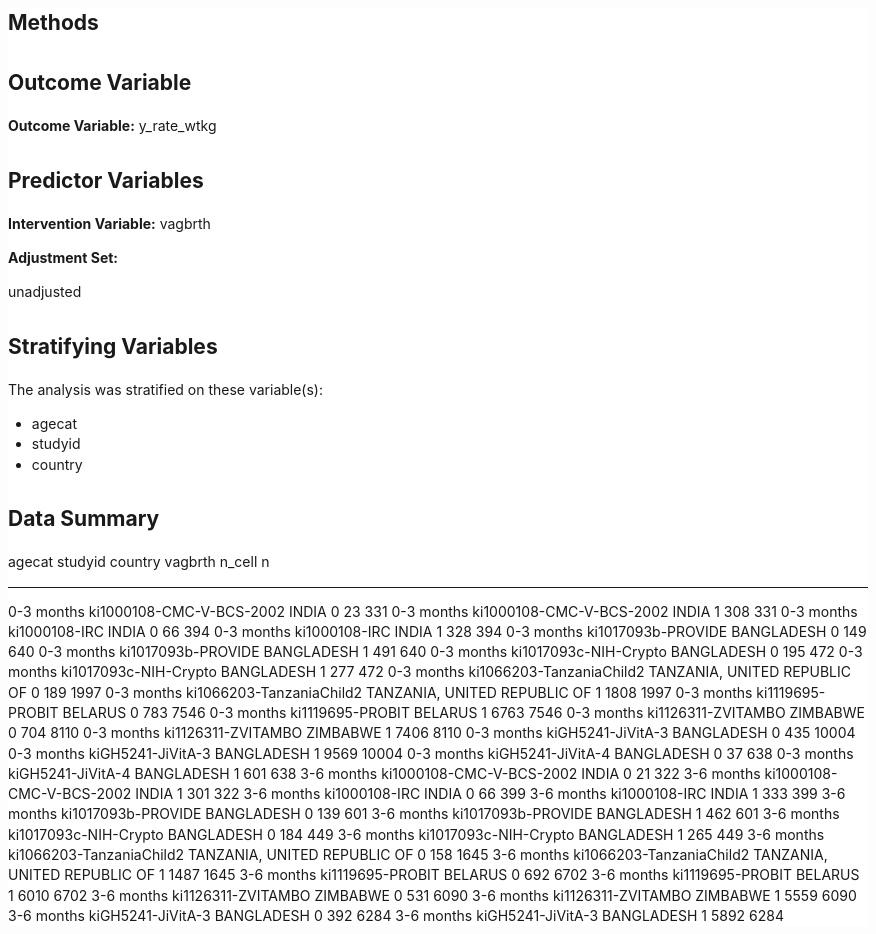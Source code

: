 





## Methods
## Outcome Variable

**Outcome Variable:** y_rate_wtkg

## Predictor Variables

**Intervention Variable:** vagbrth

**Adjustment Set:**

unadjusted

## Stratifying Variables

The analysis was stratified on these variable(s):

* agecat
* studyid
* country

## Data Summary

agecat         studyid                    country                        vagbrth    n_cell       n
-------------  -------------------------  -----------------------------  --------  -------  ------
0-3 months     ki1000108-CMC-V-BCS-2002   INDIA                          0              23     331
0-3 months     ki1000108-CMC-V-BCS-2002   INDIA                          1             308     331
0-3 months     ki1000108-IRC              INDIA                          0              66     394
0-3 months     ki1000108-IRC              INDIA                          1             328     394
0-3 months     ki1017093b-PROVIDE         BANGLADESH                     0             149     640
0-3 months     ki1017093b-PROVIDE         BANGLADESH                     1             491     640
0-3 months     ki1017093c-NIH-Crypto      BANGLADESH                     0             195     472
0-3 months     ki1017093c-NIH-Crypto      BANGLADESH                     1             277     472
0-3 months     ki1066203-TanzaniaChild2   TANZANIA, UNITED REPUBLIC OF   0             189    1997
0-3 months     ki1066203-TanzaniaChild2   TANZANIA, UNITED REPUBLIC OF   1            1808    1997
0-3 months     ki1119695-PROBIT           BELARUS                        0             783    7546
0-3 months     ki1119695-PROBIT           BELARUS                        1            6763    7546
0-3 months     ki1126311-ZVITAMBO         ZIMBABWE                       0             704    8110
0-3 months     ki1126311-ZVITAMBO         ZIMBABWE                       1            7406    8110
0-3 months     kiGH5241-JiVitA-3          BANGLADESH                     0             435   10004
0-3 months     kiGH5241-JiVitA-3          BANGLADESH                     1            9569   10004
0-3 months     kiGH5241-JiVitA-4          BANGLADESH                     0              37     638
0-3 months     kiGH5241-JiVitA-4          BANGLADESH                     1             601     638
3-6 months     ki1000108-CMC-V-BCS-2002   INDIA                          0              21     322
3-6 months     ki1000108-CMC-V-BCS-2002   INDIA                          1             301     322
3-6 months     ki1000108-IRC              INDIA                          0              66     399
3-6 months     ki1000108-IRC              INDIA                          1             333     399
3-6 months     ki1017093b-PROVIDE         BANGLADESH                     0             139     601
3-6 months     ki1017093b-PROVIDE         BANGLADESH                     1             462     601
3-6 months     ki1017093c-NIH-Crypto      BANGLADESH                     0             184     449
3-6 months     ki1017093c-NIH-Crypto      BANGLADESH                     1             265     449
3-6 months     ki1066203-TanzaniaChild2   TANZANIA, UNITED REPUBLIC OF   0             158    1645
3-6 months     ki1066203-TanzaniaChild2   TANZANIA, UNITED REPUBLIC OF   1            1487    1645
3-6 months     ki1119695-PROBIT           BELARUS                        0             692    6702
3-6 months     ki1119695-PROBIT           BELARUS                        1            6010    6702
3-6 months     ki1126311-ZVITAMBO         ZIMBABWE                       0             531    6090
3-6 months     ki1126311-ZVITAMBO         ZIMBABWE                       1            5559    6090
3-6 months     kiGH5241-JiVitA-3          BANGLADESH                     0             392    6284
3-6 months     kiGH5241-JiVitA-3          BANGLADESH                     1            5892    6284